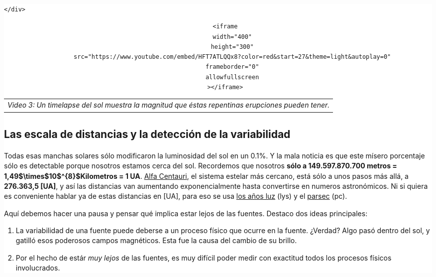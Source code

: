     </div>
</div>
</div>






<div class="output_wrapper" align="center">
<div class="output">

<div class="output_area">

<div class="output_html rendered_html output_subarea output_execute_result">

        <iframe
            width="400"
            height="300"
            src="https://www.youtube.com/embed/HFT7ATLQQx8?color=red&start=27&theme=light&autoplay=0"
            frameborder="0"
            allowfullscreen
        ></iframe>
        
</div>

</div>

</div>
</div>

</div>

<table>
<tbody>
<tr>
<td style="text-align:center"><em>Video 3: Un timelapse del sol muestra la magnitud que éstas repentinas erupciones pueden tener.</em></td>
</tr>
</tbody>
</table>


<div class="cell border-box-sizing text_cell rendered"><div class="prompt input_prompt">
</div><div class="inner_cell">
<div class="text_cell_render border-box-sizing rendered_html">
<h2 id="Las-escala-de-distancias-y-la-detecci&#243;n-de-la-variabilidad">Las escala de distancias y la detecci&#243;n de la variabilidad<a class="anchor-link" href="#Las-escala-de-distancias-y-la-detecci&#243;n-de-la-variabilidad"></a></h2><p>Todas esas manchas solares sólo modificaron la luminosidad del sol en un 0.1%. Y la mala noticia es que este mísero porcentaje sólo es detectable porque nosotros estamos cerca del sol. Recordemos que nosotros <strong>sólo a 149.597.870.700 metros = 1,49$\times$10$^{8}$Kilometros = 1 UA</strong>. <a href="https://es.wikipedia.org/wiki/Alfa_Centauri" target="_blank">Alfa Centauri</a>, el sistema estelar más cercano, está sólo a unos pasos más allá, a <strong>276.363,5 [UA]</strong>, y así las distancias van aumentando exponencialmente hasta convertirse en numeros astronómicos. Ni si quiera es conveniente hablar ya de estas distancias en [UA], para eso se usa <a href="https://es.wikipedia.org/wiki/Año_luz" target="_blank">los años luz</a> (lys) y el <a href="https://es.wikipedia.org/wiki/Pársec" target="_blank">parsec</a> (pc).</p>
<p>Aquí debemos hacer una pausa y pensar qué implica estar lejos de las fuentes. Destaco dos ideas principales:</p>
<ol>
<li><p>La variabilidad de una fuente puede deberse a un proceso físico que ocurre en la fuente. ¿Verdad? Algo pasó dentro del sol, y gatilló esos poderosos campos magnéticos. Esta fue la causa del cambio de su brillo.</p>
</li>
<li><p>Por el hecho de estár <em>muy lejos</em> de las fuentes, es muy difícil poder medir con exactitud todos los procesos físicos involucrados.</p>
</li>
</ol>